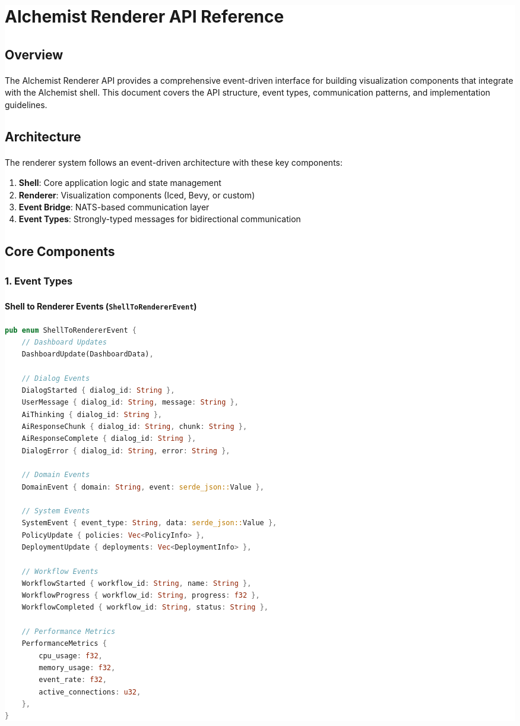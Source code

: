 # Alchemist Renderer API Reference

## Overview

The Alchemist Renderer API provides a comprehensive event-driven interface for building visualization components that integrate with the Alchemist shell. This document covers the API structure, event types, communication patterns, and implementation guidelines.

## Architecture

The renderer system follows an event-driven architecture with these key components:

1. **Shell**: Core application logic and state management
2. **Renderer**: Visualization components (Iced, Bevy, or custom)
3. **Event Bridge**: NATS-based communication layer
4. **Event Types**: Strongly-typed messages for bidirectional communication

## Core Components

### 1. Event Types

#### Shell to Renderer Events (`ShellToRendererEvent`)

```rust
pub enum ShellToRendererEvent {
    // Dashboard Updates
    DashboardUpdate(DashboardData),
    
    // Dialog Events
    DialogStarted { dialog_id: String },
    UserMessage { dialog_id: String, message: String },
    AiThinking { dialog_id: String },
    AiResponseChunk { dialog_id: String, chunk: String },
    AiResponseComplete { dialog_id: String },
    DialogError { dialog_id: String, error: String },
    
    // Domain Events
    DomainEvent { domain: String, event: serde_json::Value },
    
    // System Events
    SystemEvent { event_type: String, data: serde_json::Value },
    PolicyUpdate { policies: Vec<PolicyInfo> },
    DeploymentUpdate { deployments: Vec<DeploymentInfo> },
    
    // Workflow Events
    WorkflowStarted { workflow_id: String, name: String },
    WorkflowProgress { workflow_id: String, progress: f32 },
    WorkflowCompleted { workflow_id: String, status: String },
    
    // Performance Metrics
    PerformanceMetrics {
        cpu_usage: f32,
        memory_usage: f32,
        event_rate: f32,
        active_connections: u32,
    },
}
```

